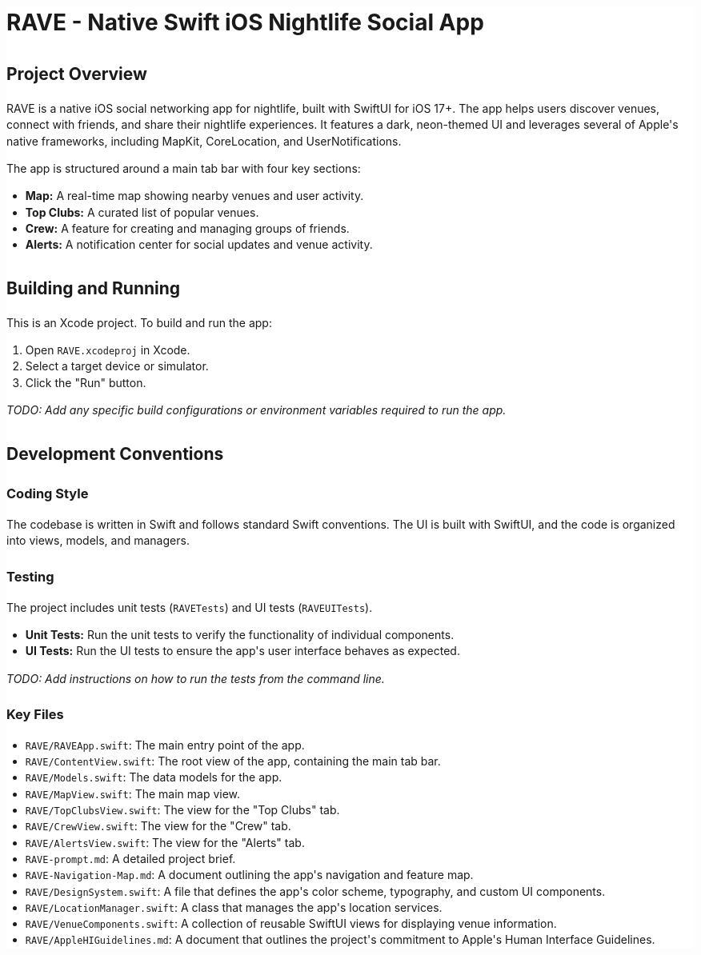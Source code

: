 
# RAVE - Native Swift iOS Nightlife Social App

## Project Overview

RAVE is a native iOS social networking app for nightlife, built with SwiftUI for iOS 17+. The app helps users discover venues, connect with friends, and share their nightlife experiences. It features a dark, neon-themed UI and leverages several of Apple's native frameworks, including MapKit, CoreLocation, and UserNotifications.

The app is structured around a main tab bar with four key sections:

*   **Map:** A real-time map showing nearby venues and user activity.
*   **Top Clubs:** A curated list of popular venues.
*   **Crew:** A feature for creating and managing groups of friends.
*   **Alerts:** A notification center for social updates and venue activity.

## Building and Running

This is an Xcode project. To build and run the app:

1.  Open `RAVE.xcodeproj` in Xcode.
2.  Select a target device or simulator.
3.  Click the "Run" button.

*TODO: Add any specific build configurations or environment variables required to run the app.*

## Development Conventions

### Coding Style

The codebase is written in Swift and follows standard Swift conventions. The UI is built with SwiftUI, and the code is organized into views, models, and managers.

### Testing

The project includes unit tests (`RAVETests`) and UI tests (`RAVEUITests`).

*   **Unit Tests:** Run the unit tests to verify the functionality of individual components.
*   **UI Tests:** Run the UI tests to ensure the app's user interface behaves as expected.

*TODO: Add instructions on how to run the tests from the command line.*

### Key Files

*   `RAVE/RAVEApp.swift`: The main entry point of the app.
*   `RAVE/ContentView.swift`: The root view of the app, containing the main tab bar.
*   `RAVE/Models.swift`: The data models for the app.
*   `RAVE/MapView.swift`: The main map view.
*   `RAVE/TopClubsView.swift`: The view for the "Top Clubs" tab.
*   `RAVE/CrewView.swift`: The view for the "Crew" tab.
*   `RAVE/AlertsView.swift`: The view for the "Alerts" tab.
*   `RAVE-prompt.md`: A detailed project brief.
*   `RAVE-Navigation-Map.md`: A document outlining the app's navigation and feature map.
*   `RAVE/DesignSystem.swift`: A file that defines the app's color scheme, typography, and custom UI components.
*   `RAVE/LocationManager.swift`: A class that manages the app's location services.
*   `RAVE/VenueComponents.swift`: A collection of reusable SwiftUI views for displaying venue information.
*   `RAVE/AppleHIGuidelines.md`: A document that outlines the project's commitment to Apple's Human Interface Guidelines.
